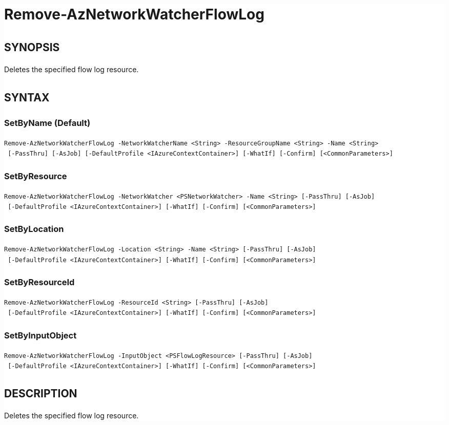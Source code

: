 ﻿---
external help file: Microsoft.Azure.PowerShell.Cmdlets.Network.dll-Help.xml
Module Name: Az.Network
online version: https://learn.microsoft.com/powershell/module/az.network/remove-aznetworkwatcherflowlog
schema: 2.0.0
---

# Remove-AzNetworkWatcherFlowLog

## SYNOPSIS
Deletes the specified flow log resource.

## SYNTAX

### SetByName (Default)
```
Remove-AzNetworkWatcherFlowLog -NetworkWatcherName <String> -ResourceGroupName <String> -Name <String>
 [-PassThru] [-AsJob] [-DefaultProfile <IAzureContextContainer>] [-WhatIf] [-Confirm] [<CommonParameters>]
```

### SetByResource
```
Remove-AzNetworkWatcherFlowLog -NetworkWatcher <PSNetworkWatcher> -Name <String> [-PassThru] [-AsJob]
 [-DefaultProfile <IAzureContextContainer>] [-WhatIf] [-Confirm] [<CommonParameters>]
```

### SetByLocation
```
Remove-AzNetworkWatcherFlowLog -Location <String> -Name <String> [-PassThru] [-AsJob]
 [-DefaultProfile <IAzureContextContainer>] [-WhatIf] [-Confirm] [<CommonParameters>]
```

### SetByResourceId
```
Remove-AzNetworkWatcherFlowLog -ResourceId <String> [-PassThru] [-AsJob]
 [-DefaultProfile <IAzureContextContainer>] [-WhatIf] [-Confirm] [<CommonParameters>]
```

### SetByInputObject
```
Remove-AzNetworkWatcherFlowLog -InputObject <PSFlowLogResource> [-PassThru] [-AsJob]
 [-DefaultProfile <IAzureContextContainer>] [-WhatIf] [-Confirm] [<CommonParameters>]
```

## DESCRIPTION
Deletes the specified flow log resource.

